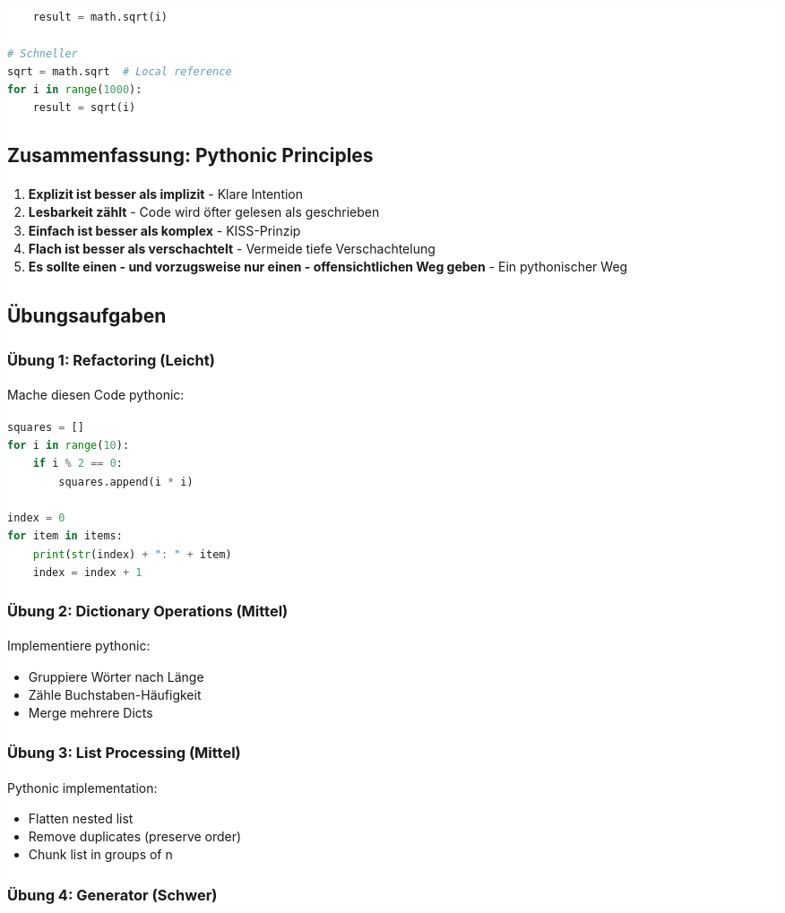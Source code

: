 ```python
    result = math.sqrt(i)

# Schneller
sqrt = math.sqrt  # Local reference
for i in range(1000):
    result = sqrt(i)
```

## Zusammenfassung: Pythonic Principles

1. **Explizit ist besser als implizit** - Klare Intention
2. **Lesbarkeit zählt** - Code wird öfter gelesen als geschrieben
3. **Einfach ist besser als komplex** - KISS-Prinzip
4. **Flach ist besser als verschachtelt** - Vermeide tiefe Verschachtelung
5. **Es sollte einen - und vorzugsweise nur einen - offensichtlichen Weg geben** - Ein pythonischer Weg

## Übungsaufgaben

### Übung 1: Refactoring (Leicht)

Mache diesen Code pythonic:

```python
squares = []
for i in range(10):
    if i % 2 == 0:
        squares.append(i * i)

index = 0
for item in items:
    print(str(index) + ": " + item)
    index = index + 1
```

### Übung 2: Dictionary Operations (Mittel)

Implementiere pythonic:
- Gruppiere Wörter nach Länge
- Zähle Buchstaben-Häufigkeit
- Merge mehrere Dicts

### Übung 3: List Processing (Mittel)

Pythonic implementation:
- Flatten nested list
- Remove duplicates (preserve order)
- Chunk list in groups of n

### Übung 4: Generator (Schwer)
